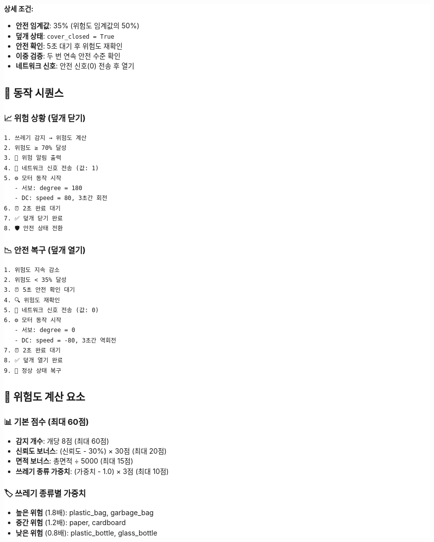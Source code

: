 **상세 조건:**
- **안전 임계값**: 35% (위험도 임계값의 50%)
- **덮개 상태**: `cover_closed = True`
- **안전 확인**: 5초 대기 후 위험도 재확인
- **이중 검증**: 두 번 연속 안전 수준 확인
- **네트워크 신호**: 안전 신호(0) 전송 후 열기

## 🔄 동작 시퀀스

### 📈 위험 상황 (덮개 닫기)
```
1. 쓰레기 감지 → 위험도 계산
2. 위험도 ≥ 70% 달성
3. 🚨 위험 알림 출력
4. 📡 네트워크 신호 전송 (값: 1)
5. ⚙️ 모터 동작 시작
   - 서보: degree = 180
   - DC: speed = 80, 3초간 회전
6. ⏰ 2초 완료 대기
7. ✅ 덮개 닫기 완료
8. 🛡️ 안전 상태 전환
```

### 📉 안전 복구 (덮개 열기)
```
1. 위험도 지속 감소
2. 위험도 < 35% 달성
3. ⏰ 5초 안전 확인 대기
4. 🔍 위험도 재확인
5. 📡 네트워크 신호 전송 (값: 0)
6. ⚙️ 모터 동작 시작
   - 서보: degree = 0
   - DC: speed = -80, 3초간 역회전
7. ⏰ 2초 완료 대기
8. ✅ 덮개 열기 완료
9. 🌊 정상 상태 복구
```

## 🎯 위험도 계산 요소

### 📊 기본 점수 (최대 60점)
- **감지 개수**: 개당 8점 (최대 60점)
- **신뢰도 보너스**: (신뢰도 - 30%) × 30점 (최대 20점)
- **면적 보너스**: 총면적 ÷ 5000 (최대 15점)
- **쓰레기 종류 가중치**: (가중치 - 1.0) × 3점 (최대 10점)

### 🏷️ 쓰레기 종류별 가중치
- **높은 위험** (1.8배): plastic_bag, garbage_bag
- **중간 위험** (1.2배): paper, cardboard
- **낮은 위험** (0.8배): plastic_bottle, glass_bottle
